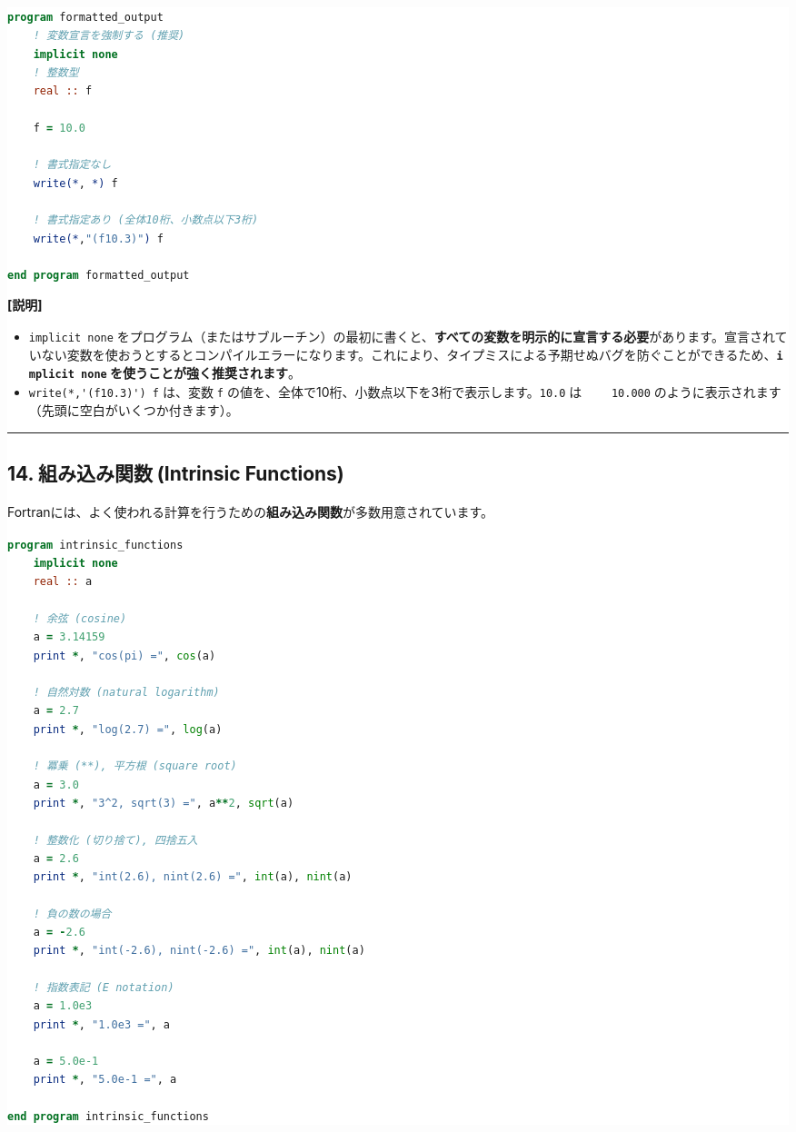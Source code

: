```fortran
program formatted_output
    ! 変数宣言を強制する (推奨)
    implicit none
    ! 整数型
    real :: f

    f = 10.0

    ! 書式指定なし
    write(*, *) f

    ! 書式指定あり (全体10桁、小数点以下3桁)
    write(*,"(f10.3)") f

end program formatted_output
```

**[説明]**

*   `implicit none` をプログラム（またはサブルーチン）の最初に書くと、**すべての変数を明示的に宣言する必要**があります。宣言されていない変数を使おうとするとコンパイルエラーになります。これにより、タイプミスによる予期せぬバグを防ぐことができるため、**`implicit none` を使うことが強く推奨されます**。
*   `write(*,'(f10.3)') f` は、変数 `f` の値を、全体で10桁、小数点以下を3桁で表示します。`10.0` は `    10.000` のように表示されます（先頭に空白がいくつか付きます）。

---

## 14. 組み込み関数 (Intrinsic Functions)

Fortranには、よく使われる計算を行うための**組み込み関数**が多数用意されています。

```fortran
program intrinsic_functions
    implicit none
    real :: a

    ! 余弦 (cosine)
    a = 3.14159
    print *, "cos(pi) =", cos(a)

    ! 自然対数 (natural logarithm)
    a = 2.7
    print *, "log(2.7) =", log(a)

    ! 冪乗 (**), 平方根 (square root)
    a = 3.0
    print *, "3^2, sqrt(3) =", a**2, sqrt(a)

    ! 整数化 (切り捨て), 四捨五入
    a = 2.6
    print *, "int(2.6), nint(2.6) =", int(a), nint(a)

    ! 負の数の場合
    a = -2.6
    print *, "int(-2.6), nint(-2.6) =", int(a), nint(a)

    ! 指数表記 (E notation)
    a = 1.0e3
    print *, "1.0e3 =", a

    a = 5.0e-1
    print *, "5.0e-1 =", a

end program intrinsic_functions
```
